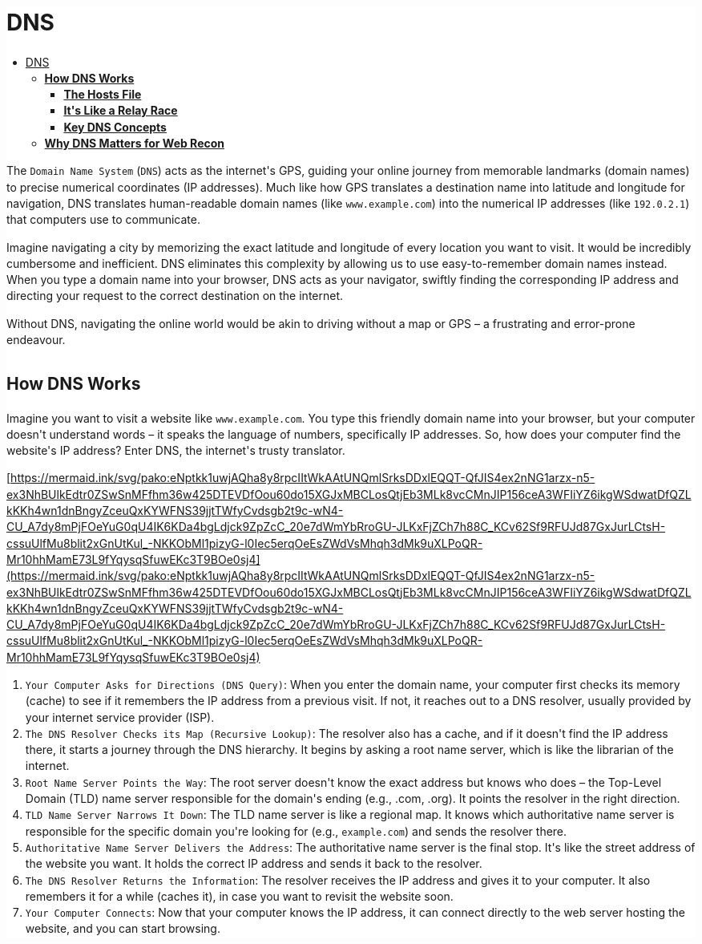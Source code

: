 # DNS
- [DNS](#dns)
  - [**How DNS Works**](#how-dns-works)
    - [**The Hosts File**](#the-hosts-file)
    - [**It's Like a Relay Race**](#its-like-a-relay-race)
    - [**Key DNS Concepts**](#key-dns-concepts)
  - [**Why DNS Matters for Web Recon**](#why-dns-matters-for-web-recon)

The `Domain Name System` (`DNS`) acts as the internet's GPS, guiding your online journey from memorable landmarks (domain names) to precise numerical coordinates (IP addresses). Much like how GPS translates a destination name into latitude and longitude for navigation, DNS translates human-readable domain names (like `www.example.com`) into the numerical IP addresses (like `192.0.2.1`) that computers use to communicate.

Imagine navigating a city by memorizing the exact latitude and longitude of every location you want to visit. It would be incredibly cumbersome and inefficient. DNS eliminates this complexity by allowing us to use easy-to-remember domain names instead. When you type a domain name into your browser, DNS acts as your navigator, swiftly finding the corresponding IP address and directing your request to the correct destination on the internet.

Without DNS, navigating the online world would be akin to driving without a map or GPS – a frustrating and error-prone endeavour.

## **How DNS Works**

Imagine you want to visit a website like `www.example.com`. You type this friendly domain name into your browser, but your computer doesn't understand words – it speaks the language of numbers, specifically IP addresses. So, how does your computer find the website's IP address? Enter DNS, the internet's trusty translator.

[https://mermaid.ink/svg/pako:eNptkk1uwjAQha8y8rpcIItWkAAtUNQmlSrksDDxlEQQT-QfJIS4ex2nNG1arzx-n5-ex3NhBUlkEdtr0ZSwSnMFfhm36w425DTEVDfOou60do15XGJxMBCLosQtjEb3MLk8vcCMnJIP156ceA3WFIiYZ6ikgWSdwatDfQZLkKKh4wn1dnBngyZceuQxKYWFNS39jjtTWfyCvdsgb2t9c-wN4-CU_A7dy8mPjFOeYuG0qU4IK6KDa4bgLdjck9ZpZcC_20e7dWmYbRroGU-JLKxFjZCh7h88C_KCv62Sf9RFUJd87GxJurLCtsH-cssuUlfMu8blit2xGnUtKul_-NKKObMl1pizyG-l0Iec5erqOeEsZWdVsMhqh3dMk9uXLPoQR-Mr10hhMamE73L9fYqysqSfuwEKc3T9BOe0sj4](https://mermaid.ink/svg/pako:eNptkk1uwjAQha8y8rpcIItWkAAtUNQmlSrksDDxlEQQT-QfJIS4ex2nNG1arzx-n5-ex3NhBUlkEdtr0ZSwSnMFfhm36w425DTEVDfOou60do15XGJxMBCLosQtjEb3MLk8vcCMnJIP156ceA3WFIiYZ6ikgWSdwatDfQZLkKKh4wn1dnBngyZceuQxKYWFNS39jjtTWfyCvdsgb2t9c-wN4-CU_A7dy8mPjFOeYuG0qU4IK6KDa4bgLdjck9ZpZcC_20e7dWmYbRroGU-JLKxFjZCh7h88C_KCv62Sf9RFUJd87GxJurLCtsH-cssuUlfMu8blit2xGnUtKul_-NKKObMl1pizyG-l0Iec5erqOeEsZWdVsMhqh3dMk9uXLPoQR-Mr10hhMamE73L9fYqysqSfuwEKc3T9BOe0sj4)

1. `Your Computer Asks for Directions (DNS Query)`: When you enter the domain name, your computer first checks its memory (cache) to see if it remembers the IP address from a previous visit. If not, it reaches out to a DNS resolver, usually provided by your internet service provider (ISP).
2. `The DNS Resolver Checks its Map (Recursive Lookup)`: The resolver also has a cache, and if it doesn't find the IP address there, it starts a journey through the DNS hierarchy. It begins by asking a root name server, which is like the librarian of the internet.
3. `Root Name Server Points the Way`: The root server doesn't know the exact address but knows who does – the Top-Level Domain (TLD) name server responsible for the domain's ending (e.g., .com, .org). It points the resolver in the right direction.
4. `TLD Name Server Narrows It Down`: The TLD name server is like a regional map. It knows which authoritative name server is responsible for the specific domain you're looking for (e.g., `example.com`) and sends the resolver there.
5. `Authoritative Name Server Delivers the Address`: The authoritative name server is the final stop. It's like the street address of the website you want. It holds the correct IP address and sends it back to the resolver.
6. `The DNS Resolver Returns the Information`: The resolver receives the IP address and gives it to your computer. It also remembers it for a while (caches it), in case you want to revisit the website soon.
7. `Your Computer Connects`: Now that your computer knows the IP address, it can connect directly to the web server hosting the website, and you can start browsing.
